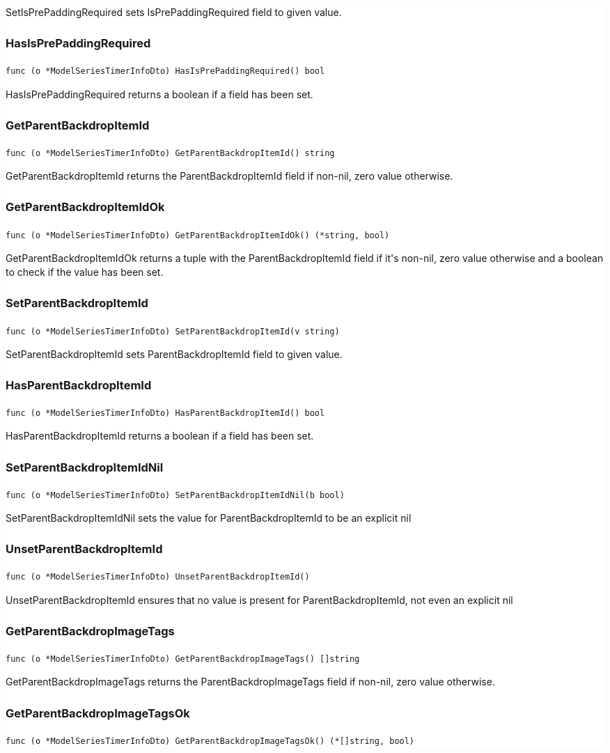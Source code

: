 SetIsPrePaddingRequired sets IsPrePaddingRequired field to given value.

### HasIsPrePaddingRequired

`func (o *ModelSeriesTimerInfoDto) HasIsPrePaddingRequired() bool`

HasIsPrePaddingRequired returns a boolean if a field has been set.

### GetParentBackdropItemId

`func (o *ModelSeriesTimerInfoDto) GetParentBackdropItemId() string`

GetParentBackdropItemId returns the ParentBackdropItemId field if non-nil, zero value otherwise.

### GetParentBackdropItemIdOk

`func (o *ModelSeriesTimerInfoDto) GetParentBackdropItemIdOk() (*string, bool)`

GetParentBackdropItemIdOk returns a tuple with the ParentBackdropItemId field if it's non-nil, zero value otherwise
and a boolean to check if the value has been set.

### SetParentBackdropItemId

`func (o *ModelSeriesTimerInfoDto) SetParentBackdropItemId(v string)`

SetParentBackdropItemId sets ParentBackdropItemId field to given value.

### HasParentBackdropItemId

`func (o *ModelSeriesTimerInfoDto) HasParentBackdropItemId() bool`

HasParentBackdropItemId returns a boolean if a field has been set.

### SetParentBackdropItemIdNil

`func (o *ModelSeriesTimerInfoDto) SetParentBackdropItemIdNil(b bool)`

 SetParentBackdropItemIdNil sets the value for ParentBackdropItemId to be an explicit nil

### UnsetParentBackdropItemId
`func (o *ModelSeriesTimerInfoDto) UnsetParentBackdropItemId()`

UnsetParentBackdropItemId ensures that no value is present for ParentBackdropItemId, not even an explicit nil
### GetParentBackdropImageTags

`func (o *ModelSeriesTimerInfoDto) GetParentBackdropImageTags() []string`

GetParentBackdropImageTags returns the ParentBackdropImageTags field if non-nil, zero value otherwise.

### GetParentBackdropImageTagsOk

`func (o *ModelSeriesTimerInfoDto) GetParentBackdropImageTagsOk() (*[]string, bool)`
